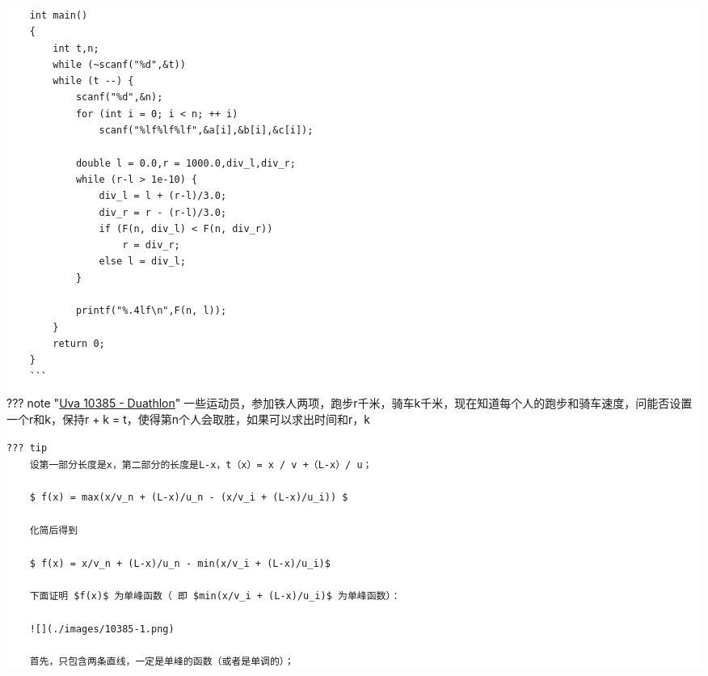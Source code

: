         int main()
        {
            int t,n;
            while (~scanf("%d",&t)) 
            while (t --) {
                scanf("%d",&n);
                for (int i = 0; i < n; ++ i)
                    scanf("%lf%lf%lf",&a[i],&b[i],&c[i]);
                
                double l = 0.0,r = 1000.0,div_l,div_r;
                while (r-l > 1e-10) {
                    div_l = l + (r-l)/3.0;
                    div_r = r - (r-l)/3.0;
                    if (F(n, div_l) < F(n, div_r))
                        r = div_r;
                    else l = div_l;
                }
                
                printf("%.4lf\n",F(n, l));
            }
            return 0;
        }
        ```

??? note "[Uva 10385 - Duathlon](https://uva.onlinejudge.org/index.php?option=com_onlinejudge&Itemid=8&category=15&page=show_problem&problem=1326)"
     一些运动员，参加铁人两项，跑步r千米，骑车k千米，现在知道每个人的跑步和骑车速度，问能否设置一个r和k，保持r + k = t，使得第n个人会取胜，如果可以求出时间和r，k

    ??? tip
        设第一部分长度是x，第二部分的长度是L-x，t（x）= x / v +（L-x）/ u；

        $ f(x) = max(x/v_n + (L-x)/u_n - (x/v_i + (L-x)/u_i)) $

        化简后得到

        $ f(x) = x/v_n + (L-x)/u_n - min(x/v_i + (L-x)/u_i)$

        下面证明 $f(x)$ 为单峰函数（ 即 $min(x/v_i + (L-x)/u_i)$ 为单峰函数）：

        ![](./images/10385-1.png)

        首先，只包含两条直线，一定是单峰的函数（或者是单调的）；

